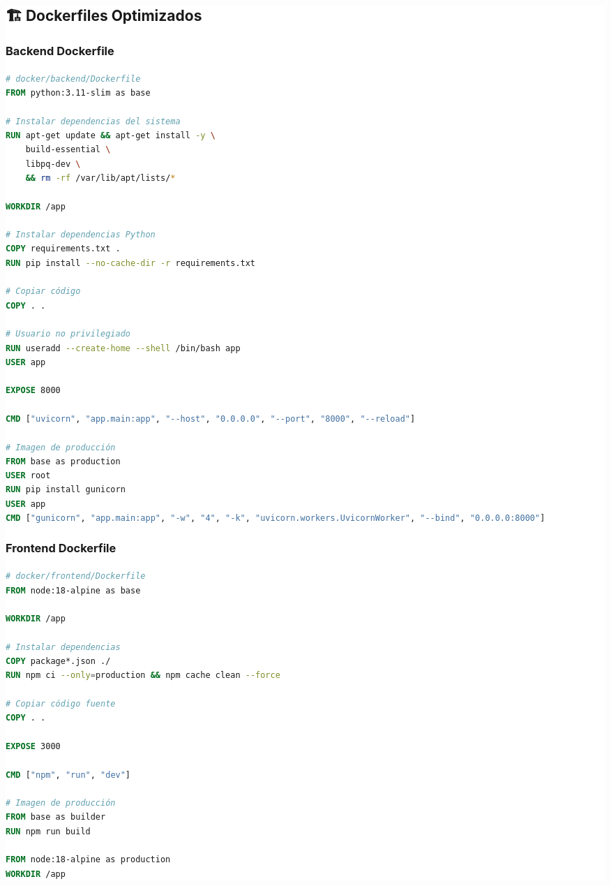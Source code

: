## 🏗️ Dockerfiles Optimizados

### Backend Dockerfile
```dockerfile
# docker/backend/Dockerfile
FROM python:3.11-slim as base

# Instalar dependencias del sistema
RUN apt-get update && apt-get install -y \
    build-essential \
    libpq-dev \
    && rm -rf /var/lib/apt/lists/*

WORKDIR /app

# Instalar dependencias Python
COPY requirements.txt .
RUN pip install --no-cache-dir -r requirements.txt

# Copiar código
COPY . .

# Usuario no privilegiado
RUN useradd --create-home --shell /bin/bash app
USER app

EXPOSE 8000

CMD ["uvicorn", "app.main:app", "--host", "0.0.0.0", "--port", "8000", "--reload"]

# Imagen de producción
FROM base as production
USER root
RUN pip install gunicorn
USER app
CMD ["gunicorn", "app.main:app", "-w", "4", "-k", "uvicorn.workers.UvicornWorker", "--bind", "0.0.0.0:8000"]
```

### Frontend Dockerfile
```dockerfile
# docker/frontend/Dockerfile
FROM node:18-alpine as base

WORKDIR /app

# Instalar dependencias
COPY package*.json ./
RUN npm ci --only=production && npm cache clean --force

# Copiar código fuente
COPY . .

EXPOSE 3000

CMD ["npm", "run", "dev"]

# Imagen de producción
FROM base as builder
RUN npm run build

FROM node:18-alpine as production
WORKDIR /app
```